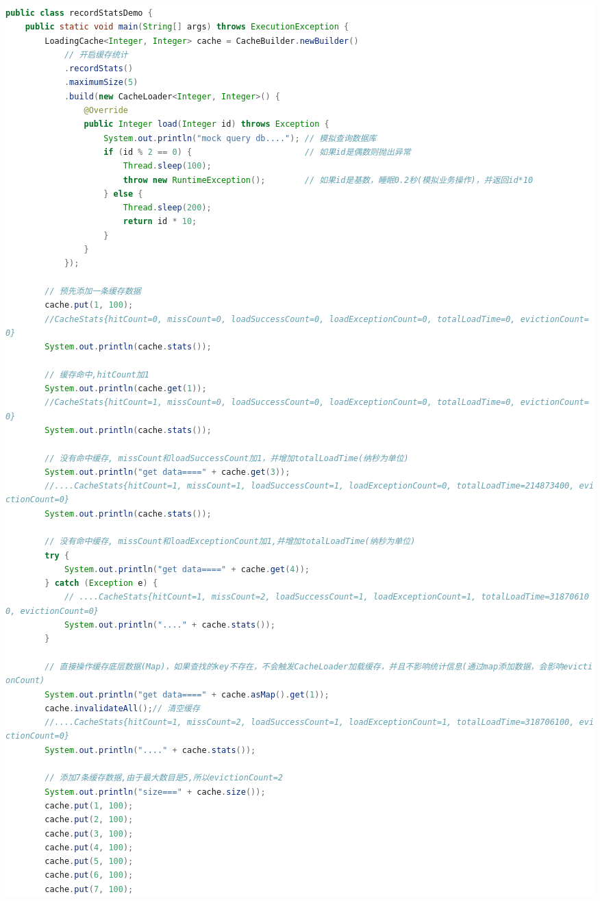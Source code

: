 ```java
public class recordStatsDemo {
    public static void main(String[] args) throws ExecutionException {
        LoadingCache<Integer, Integer> cache = CacheBuilder.newBuilder()
            // 开启缓存统计
            .recordStats()
            .maximumSize(5)
            .build(new CacheLoader<Integer, Integer>() {
                @Override
                public Integer load(Integer id) throws Exception {
                    System.out.println("mock query db...."); // 模拟查询数据库
                    if (id % 2 == 0) {                       // 如果id是偶数则抛出异常
                        Thread.sleep(100);
                        throw new RuntimeException();        // 如果id是基数，睡眠0.2秒(模拟业务操作)，并返回id*10
                    } else {
                        Thread.sleep(200);
                        return id * 10;
                    }
                }
            });
        
        // 预先添加一条缓存数据
        cache.put(1, 100);
        //CacheStats{hitCount=0, missCount=0, loadSuccessCount=0, loadExceptionCount=0, totalLoadTime=0, evictionCount=0}
        System.out.println(cache.stats());

        // 缓存命中,hitCount加1
        System.out.println(cache.get(1));
        //CacheStats{hitCount=1, missCount=0, loadSuccessCount=0, loadExceptionCount=0, totalLoadTime=0, evictionCount=0}
        System.out.println(cache.stats());

        // 没有命中缓存, missCount和loadSuccessCount加1，并增加totalLoadTime(纳秒为单位)
        System.out.println("get data====" + cache.get(3));
        //....CacheStats{hitCount=1, missCount=1, loadSuccessCount=1, loadExceptionCount=0, totalLoadTime=214873400, evictionCount=0}
        System.out.println(cache.stats());

        // 没有命中缓存, missCount和loadExceptionCount加1,并增加totalLoadTime(纳秒为单位)
        try {
            System.out.println("get data====" + cache.get(4));
        } catch (Exception e) {
            // ....CacheStats{hitCount=1, missCount=2, loadSuccessCount=1, loadExceptionCount=1, totalLoadTime=318706100, evictionCount=0}
            System.out.println("...." + cache.stats());
        }

        // 直接操作缓存底层数据(Map)，如果查找的key不存在，不会触发CacheLoader加载缓存，并且不影响统计信息(通过map添加数据，会影响evictionCount)
        System.out.println("get data====" + cache.asMap().get(1));
        cache.invalidateAll();// 清空缓存
        //....CacheStats{hitCount=1, missCount=2, loadSuccessCount=1, loadExceptionCount=1, totalLoadTime=318706100, evictionCount=0}
        System.out.println("...." + cache.stats());

        // 添加7条缓存数据,由于最大数目是5,所以evictionCount=2
        System.out.println("size===" + cache.size());
        cache.put(1, 100);
        cache.put(2, 100);
        cache.put(3, 100);
        cache.put(4, 100);
        cache.put(5, 100);
        cache.put(6, 100);
        cache.put(7, 100);
```